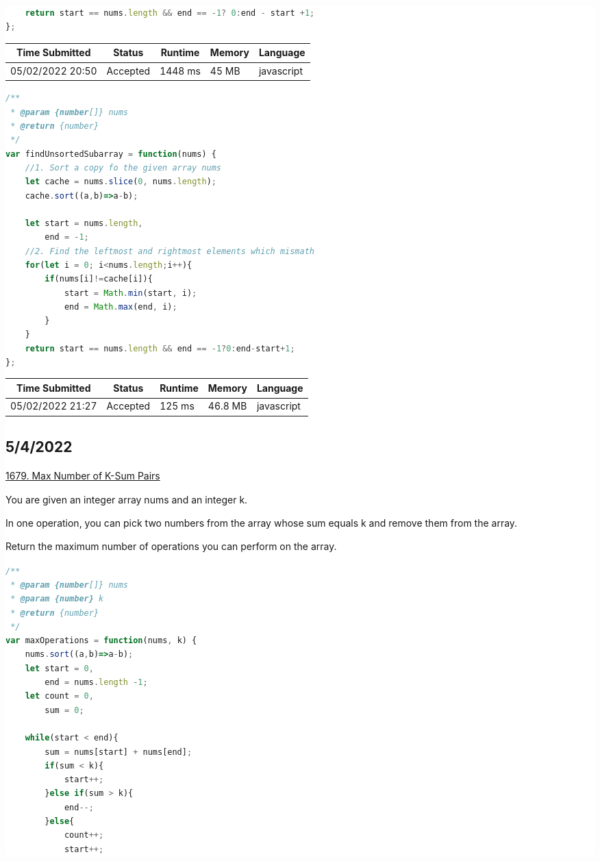 ~~~js
    return start == nums.length && end == -1? 0:end - start +1;
};
~~~
|Time Submitted|Status|Runtime|Memory|Language|
|--------------|------|-------|------|--------|
|05/02/2022 20:50|	Accepted|	1448 ms|	45 MB|	javascript|
~~~js
/**
 * @param {number[]} nums
 * @return {number}
 */
var findUnsortedSubarray = function(nums) {
    //1. Sort a copy fo the given array nums
    let cache = nums.slice(0, nums.length);
    cache.sort((a,b)=>a-b);
    
    let start = nums.length,
        end = -1;
    //2. Find the leftmost and rightmost elements which mismath
    for(let i = 0; i<nums.length;i++){
        if(nums[i]!=cache[i]){
            start = Math.min(start, i);
            end = Math.max(end, i);
        }
    }
    return start == nums.length && end == -1?0:end-start+1;
};
~~~
|Time Submitted|Status|Runtime|Memory|Language|
|--------------|------|-------|------|--------|
|05/02/2022 21:27|	Accepted|	125 ms|	46.8 MB|	javascript|

## 5/4/2022
[1679. Max Number of K-Sum Pairs](https://leetcode.com/problems/max-number-of-k-sum-pairs/)

You are given an integer array nums and an integer k.

In one operation, you can pick two numbers from the array whose sum equals k and remove them from the array.

Return the maximum number of operations you can perform on the array.
~~~js
/**
 * @param {number[]} nums
 * @param {number} k
 * @return {number}
 */
var maxOperations = function(nums, k) {
    nums.sort((a,b)=>a-b);
    let start = 0,
        end = nums.length -1;
    let count = 0,
        sum = 0;
    
    while(start < end){
        sum = nums[start] + nums[end];
        if(sum < k){
            start++;
        }else if(sum > k){
            end--;
        }else{
            count++;
            start++;
~~~